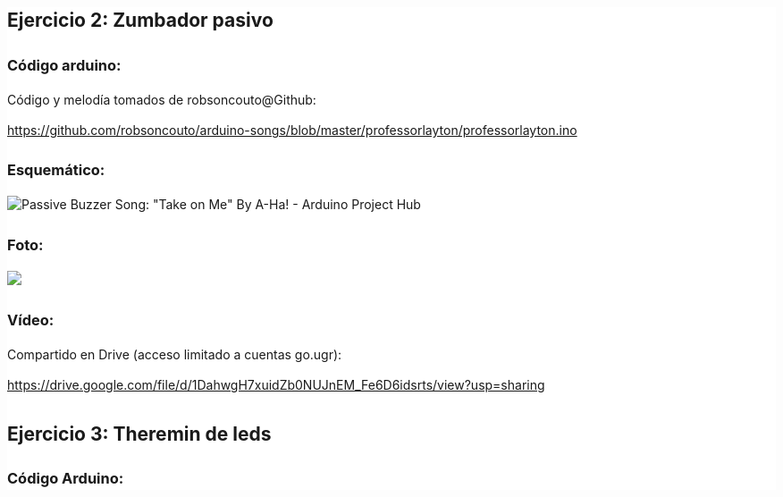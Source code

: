 
## Ejercicio 2: Zumbador pasivo

### Código arduino:

Código y melodía tomados de robsoncouto@Github:

https://github.com/robsoncouto/arduino-songs/blob/master/professorlayton/professorlayton.ino

### Esquemático:

![Passive Buzzer Song: &quot;Take on Me&quot; By A-Ha! - Arduino Project Hub](https://hacksterio.s3.amazonaws.com/uploads/attachments/931027/take_diagram_h8IPSOMYmj.PNG)

















### Foto:

![](/home/clara/Documents/EC/Practicas/p5/buzz.jpg)

### Vídeo:

Compartido en Drive (acceso limitado a cuentas go.ugr):

https://drive.google.com/file/d/1DahwgH7xuidZb0NUJnEM_Fe6D6idsrts/view?usp=sharing





























## Ejercicio 3: Theremin de leds

### Código Arduino:
